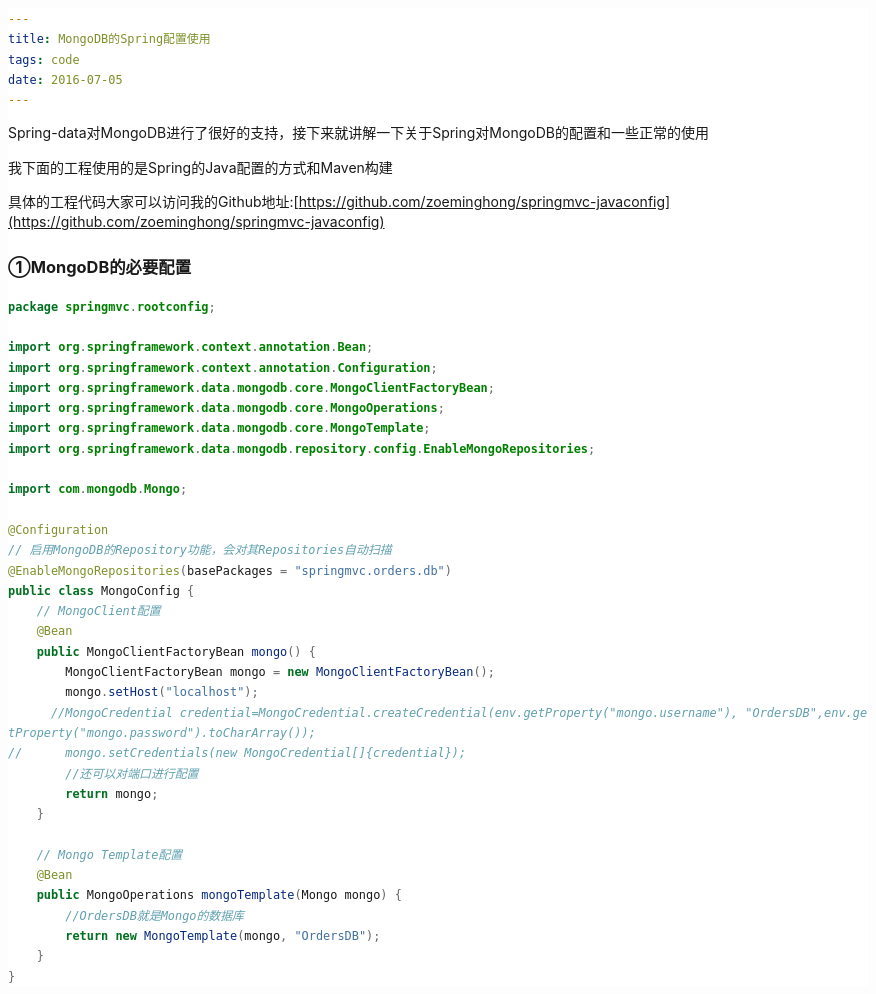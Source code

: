 ```yaml
---
title: MongoDB的Spring配置使用
tags: code
date: 2016-07-05
---
```


Spring-data对MongoDB进行了很好的支持，接下来就讲解一下关于Spring对MongoDB的配置和一些正常的使用

我下面的工程使用的是Spring的Java配置的方式和Maven构建

具体的工程代码大家可以访问我的Github地址:[https://github.com/zoeminghong/springmvc-javaconfig](https://github.com/zoeminghong/springmvc-javaconfig)



### ①MongoDB的必要配置

```java
package springmvc.rootconfig;

import org.springframework.context.annotation.Bean;
import org.springframework.context.annotation.Configuration;
import org.springframework.data.mongodb.core.MongoClientFactoryBean;
import org.springframework.data.mongodb.core.MongoOperations;
import org.springframework.data.mongodb.core.MongoTemplate;
import org.springframework.data.mongodb.repository.config.EnableMongoRepositories;

import com.mongodb.Mongo;

@Configuration
// 启用MongoDB的Repository功能，会对其Repositories自动扫描
@EnableMongoRepositories(basePackages = "springmvc.orders.db")	
public class MongoConfig {
	// MongoClient配置
	@Bean
	public MongoClientFactoryBean mongo() {
		MongoClientFactoryBean mongo = new MongoClientFactoryBean();
		mongo.setHost("localhost");
      //MongoCredential credential=MongoCredential.createCredential(env.getProperty("mongo.username"), "OrdersDB",env.getProperty("mongo.password").toCharArray());
//		mongo.setCredentials(new MongoCredential[]{credential});
        //还可以对端口进行配置
		return mongo;
	}

	// Mongo Template配置
	@Bean
	public MongoOperations mongoTemplate(Mongo mongo) {
        //OrdersDB就是Mongo的数据库
		return new MongoTemplate(mongo, "OrdersDB");
	}
}
```
